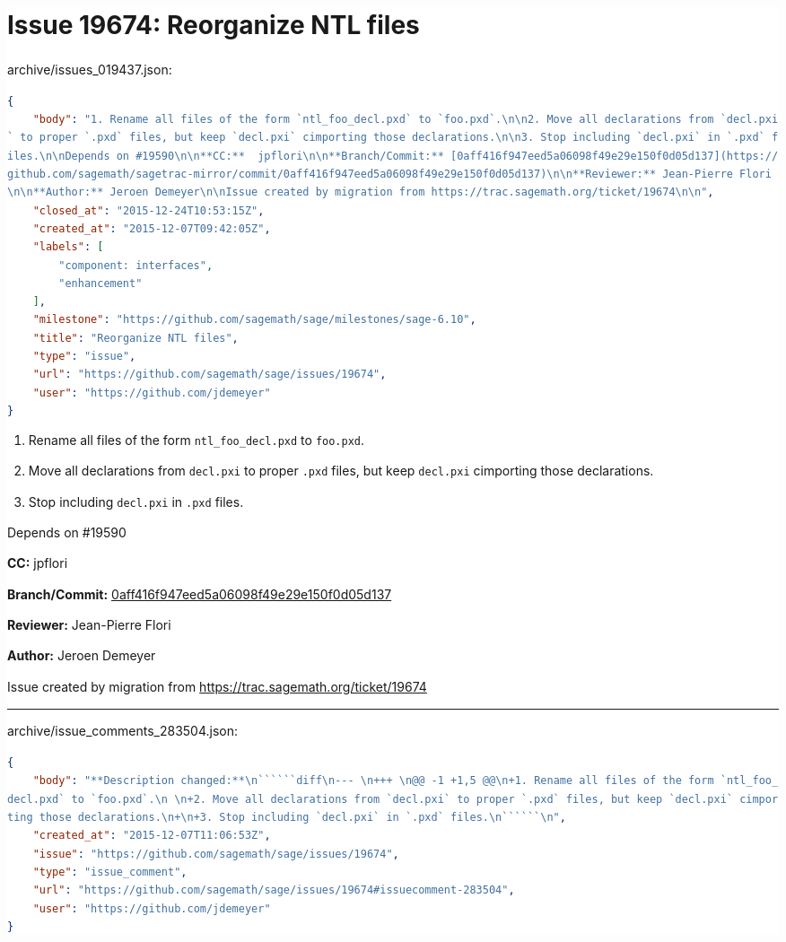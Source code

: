 # Issue 19674: Reorganize NTL files

archive/issues_019437.json:
```json
{
    "body": "1. Rename all files of the form `ntl_foo_decl.pxd` to `foo.pxd`.\n\n2. Move all declarations from `decl.pxi` to proper `.pxd` files, but keep `decl.pxi` cimporting those declarations.\n\n3. Stop including `decl.pxi` in `.pxd` files.\n\nDepends on #19590\n\n**CC:**  jpflori\n\n**Branch/Commit:** [0aff416f947eed5a06098f49e29e150f0d05d137](https://github.com/sagemath/sagetrac-mirror/commit/0aff416f947eed5a06098f49e29e150f0d05d137)\n\n**Reviewer:** Jean-Pierre Flori\n\n**Author:** Jeroen Demeyer\n\nIssue created by migration from https://trac.sagemath.org/ticket/19674\n\n",
    "closed_at": "2015-12-24T10:53:15Z",
    "created_at": "2015-12-07T09:42:05Z",
    "labels": [
        "component: interfaces",
        "enhancement"
    ],
    "milestone": "https://github.com/sagemath/sage/milestones/sage-6.10",
    "title": "Reorganize NTL files",
    "type": "issue",
    "url": "https://github.com/sagemath/sage/issues/19674",
    "user": "https://github.com/jdemeyer"
}
```
1. Rename all files of the form `ntl_foo_decl.pxd` to `foo.pxd`.

2. Move all declarations from `decl.pxi` to proper `.pxd` files, but keep `decl.pxi` cimporting those declarations.

3. Stop including `decl.pxi` in `.pxd` files.

Depends on #19590

**CC:**  jpflori

**Branch/Commit:** [0aff416f947eed5a06098f49e29e150f0d05d137](https://github.com/sagemath/sagetrac-mirror/commit/0aff416f947eed5a06098f49e29e150f0d05d137)

**Reviewer:** Jean-Pierre Flori

**Author:** Jeroen Demeyer

Issue created by migration from https://trac.sagemath.org/ticket/19674





---

archive/issue_comments_283504.json:
```json
{
    "body": "**Description changed:**\n``````diff\n--- \n+++ \n@@ -1 +1,5 @@\n+1. Rename all files of the form `ntl_foo_decl.pxd` to `foo.pxd`.\n \n+2. Move all declarations from `decl.pxi` to proper `.pxd` files, but keep `decl.pxi` cimporting those declarations.\n+\n+3. Stop including `decl.pxi` in `.pxd` files.\n``````\n",
    "created_at": "2015-12-07T11:06:53Z",
    "issue": "https://github.com/sagemath/sage/issues/19674",
    "type": "issue_comment",
    "url": "https://github.com/sagemath/sage/issues/19674#issuecomment-283504",
    "user": "https://github.com/jdemeyer"
}
```
